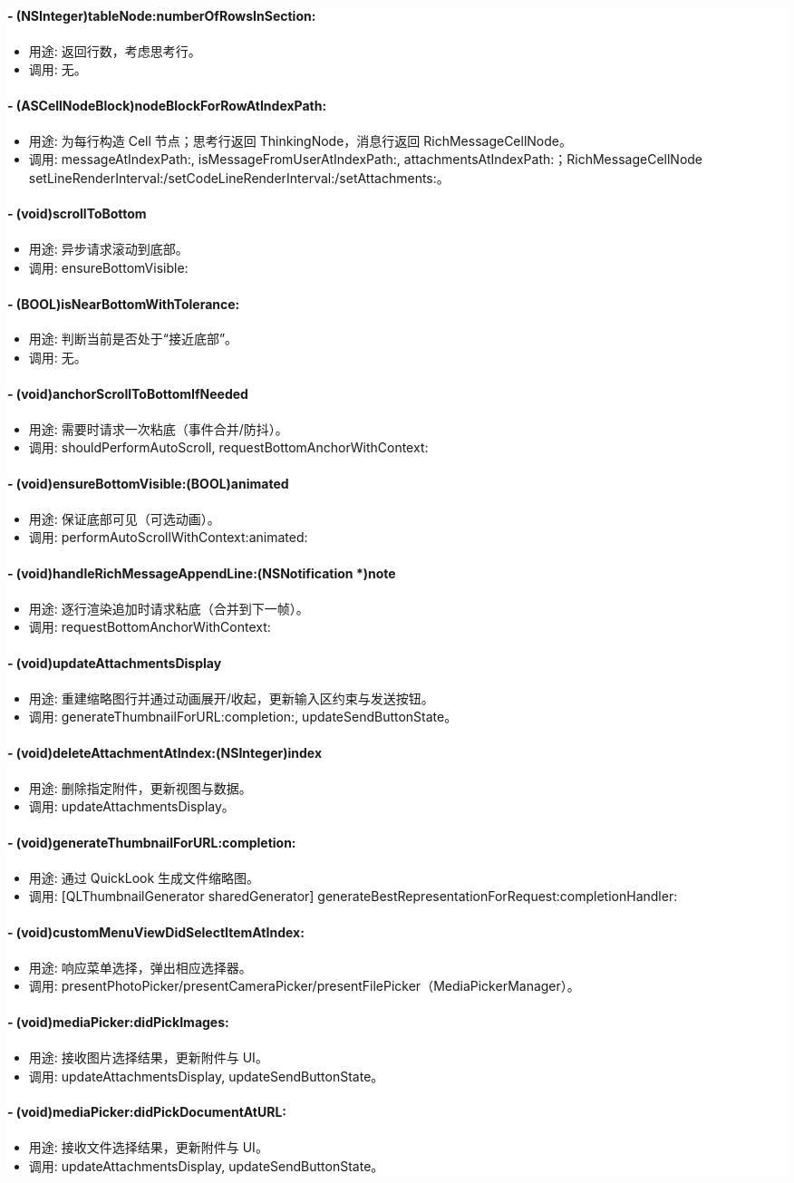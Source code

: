 #### - (NSInteger)tableNode:numberOfRowsInSection:
- 用途: 返回行数，考虑思考行。
- 调用: 无。

#### - (ASCellNodeBlock)nodeBlockForRowAtIndexPath:
- 用途: 为每行构造 Cell 节点；思考行返回 ThinkingNode，消息行返回 RichMessageCellNode。
- 调用: messageAtIndexPath:, isMessageFromUserAtIndexPath:, attachmentsAtIndexPath:；RichMessageCellNode setLineRenderInterval:/setCodeLineRenderInterval:/setAttachments:。

#### - (void)scrollToBottom
- 用途: 异步请求滚动到底部。
- 调用: ensureBottomVisible:

#### - (BOOL)isNearBottomWithTolerance:
- 用途: 判断当前是否处于“接近底部”。
- 调用: 无。

#### - (void)anchorScrollToBottomIfNeeded
- 用途: 需要时请求一次粘底（事件合并/防抖）。
- 调用: shouldPerformAutoScroll, requestBottomAnchorWithContext:

#### - (void)ensureBottomVisible:(BOOL)animated
- 用途: 保证底部可见（可选动画）。
- 调用: performAutoScrollWithContext:animated:

#### - (void)handleRichMessageAppendLine:(NSNotification *)note
- 用途: 逐行渲染追加时请求粘底（合并到下一帧）。
- 调用: requestBottomAnchorWithContext:

#### - (void)updateAttachmentsDisplay
- 用途: 重建缩略图行并通过动画展开/收起，更新输入区约束与发送按钮。
- 调用: generateThumbnailForURL:completion:, updateSendButtonState。

#### - (void)deleteAttachmentAtIndex:(NSInteger)index
- 用途: 删除指定附件，更新视图与数据。
- 调用: updateAttachmentsDisplay。

#### - (void)generateThumbnailForURL:completion:
- 用途: 通过 QuickLook 生成文件缩略图。
- 调用: [QLThumbnailGenerator sharedGenerator] generateBestRepresentationForRequest:completionHandler:

#### - (void)customMenuViewDidSelectItemAtIndex:
- 用途: 响应菜单选择，弹出相应选择器。
- 调用: presentPhotoPicker/presentCameraPicker/presentFilePicker（MediaPickerManager）。

#### - (void)mediaPicker:didPickImages:
- 用途: 接收图片选择结果，更新附件与 UI。
- 调用: updateAttachmentsDisplay, updateSendButtonState。

#### - (void)mediaPicker:didPickDocumentAtURL:
- 用途: 接收文件选择结果，更新附件与 UI。
- 调用: updateAttachmentsDisplay, updateSendButtonState。
